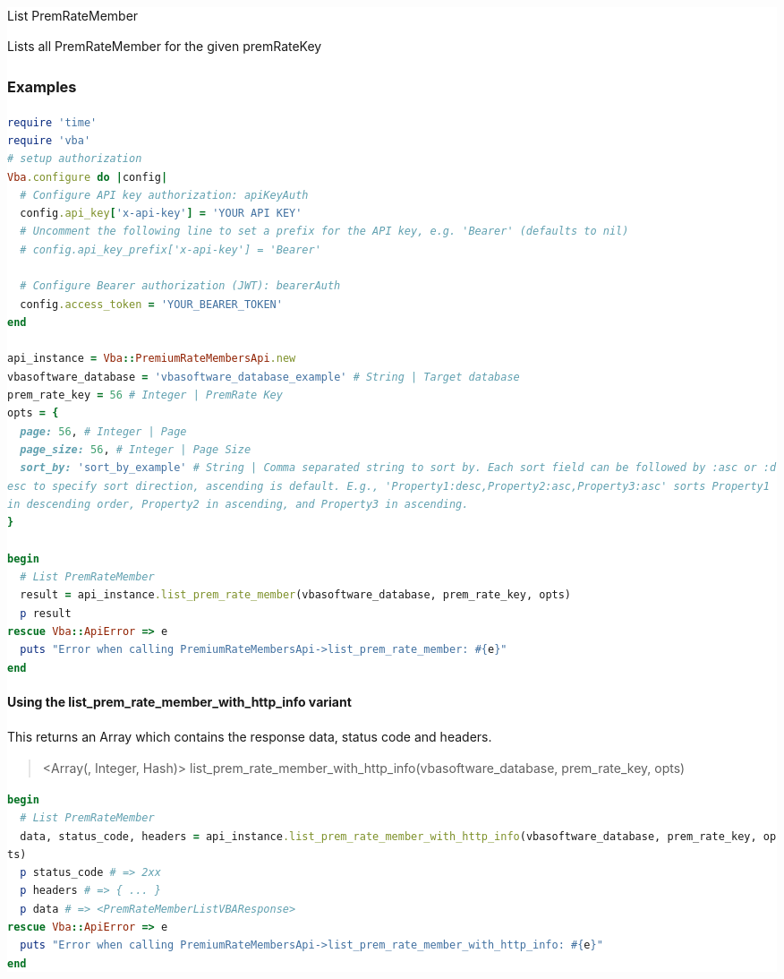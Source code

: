 List PremRateMember

Lists all PremRateMember for the given premRateKey

### Examples

```ruby
require 'time'
require 'vba'
# setup authorization
Vba.configure do |config|
  # Configure API key authorization: apiKeyAuth
  config.api_key['x-api-key'] = 'YOUR API KEY'
  # Uncomment the following line to set a prefix for the API key, e.g. 'Bearer' (defaults to nil)
  # config.api_key_prefix['x-api-key'] = 'Bearer'

  # Configure Bearer authorization (JWT): bearerAuth
  config.access_token = 'YOUR_BEARER_TOKEN'
end

api_instance = Vba::PremiumRateMembersApi.new
vbasoftware_database = 'vbasoftware_database_example' # String | Target database
prem_rate_key = 56 # Integer | PremRate Key
opts = {
  page: 56, # Integer | Page
  page_size: 56, # Integer | Page Size
  sort_by: 'sort_by_example' # String | Comma separated string to sort by. Each sort field can be followed by :asc or :desc to specify sort direction, ascending is default. E.g., 'Property1:desc,Property2:asc,Property3:asc' sorts Property1 in descending order, Property2 in ascending, and Property3 in ascending.
}

begin
  # List PremRateMember
  result = api_instance.list_prem_rate_member(vbasoftware_database, prem_rate_key, opts)
  p result
rescue Vba::ApiError => e
  puts "Error when calling PremiumRateMembersApi->list_prem_rate_member: #{e}"
end
```

#### Using the list_prem_rate_member_with_http_info variant

This returns an Array which contains the response data, status code and headers.

> <Array(<PremRateMemberListVBAResponse>, Integer, Hash)> list_prem_rate_member_with_http_info(vbasoftware_database, prem_rate_key, opts)

```ruby
begin
  # List PremRateMember
  data, status_code, headers = api_instance.list_prem_rate_member_with_http_info(vbasoftware_database, prem_rate_key, opts)
  p status_code # => 2xx
  p headers # => { ... }
  p data # => <PremRateMemberListVBAResponse>
rescue Vba::ApiError => e
  puts "Error when calling PremiumRateMembersApi->list_prem_rate_member_with_http_info: #{e}"
end
```
